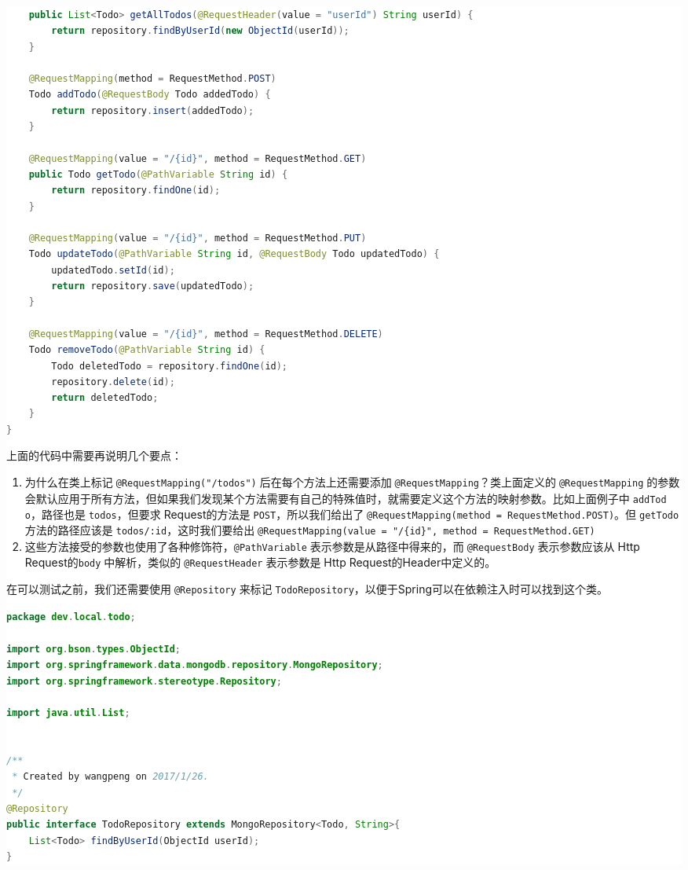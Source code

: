 ```java
    public List<Todo> getAllTodos(@RequestHeader(value = "userId") String userId) {
        return repository.findByUserId(new ObjectId(userId));
    }

    @RequestMapping(method = RequestMethod.POST)
    Todo addTodo(@RequestBody Todo addedTodo) {
        return repository.insert(addedTodo);
    }

    @RequestMapping(value = "/{id}", method = RequestMethod.GET)
    public Todo getTodo(@PathVariable String id) {
        return repository.findOne(id);
    }

    @RequestMapping(value = "/{id}", method = RequestMethod.PUT)
    Todo updateTodo(@PathVariable String id, @RequestBody Todo updatedTodo) {
        updatedTodo.setId(id);
        return repository.save(updatedTodo);
    }

    @RequestMapping(value = "/{id}", method = RequestMethod.DELETE)
    Todo removeTodo(@PathVariable String id) {
        Todo deletedTodo = repository.findOne(id);
        repository.delete(id);
        return deletedTodo;
    }
}

```

上面的代码中需要再说明几个要点：

 1. 为什么在类上标记 `@RequestMapping("/todos")` 后在每个方法上还需要添加 `@RequestMapping`？类上面定义的 `@RequestMapping` 的参数会默认应用于所有方法，但如果我们发现某个方法需要有自己的特殊值时，就需要定义这个方法的映射参数。比如上面例子中 `addTodo`，路径也是 `todos`，但要求 Request的方法是 `POST`，所以我们给出了 `@RequestMapping(method = RequestMethod.POST)`。但 `getTodo` 方法的路径应该是 `todos/:id`，这时我们要给出 `@RequestMapping(value = "/{id}", method = RequestMethod.GET)`
 2. 这些方法接受的参数也使用了各种修饰符，`@PathVariable` 表示参数是从路径中得来的，而 `@RequestBody` 表示参数应该从 Http Request的`body` 中解析，类似的 `@RequestHeader` 表示参数是 Http Request的Header中定义的。

在可以测试之前，我们还需要使用 `@Repository` 来标记 `TodoRepository`，以便于Spring可以在依赖注入时可以找到这个类。

```java
package dev.local.todo;

import org.bson.types.ObjectId;
import org.springframework.data.mongodb.repository.MongoRepository;
import org.springframework.stereotype.Repository;

import java.util.List;


/**
 * Created by wangpeng on 2017/1/26.
 */
@Repository
public interface TodoRepository extends MongoRepository<Todo, String>{
    List<Todo> findByUserId(ObjectId userId);
}

```
